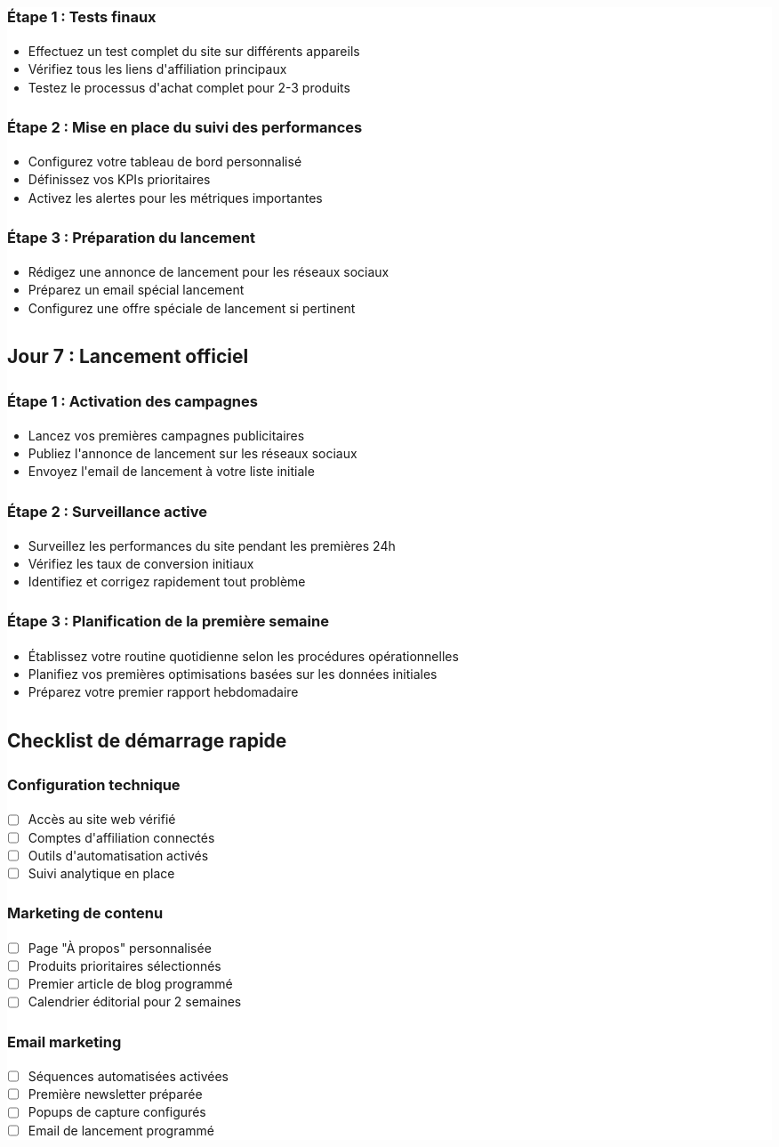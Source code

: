 ### Étape 1 : Tests finaux
- Effectuez un test complet du site sur différents appareils
- Vérifiez tous les liens d'affiliation principaux
- Testez le processus d'achat complet pour 2-3 produits

### Étape 2 : Mise en place du suivi des performances
- Configurez votre tableau de bord personnalisé
- Définissez vos KPIs prioritaires
- Activez les alertes pour les métriques importantes

### Étape 3 : Préparation du lancement
- Rédigez une annonce de lancement pour les réseaux sociaux
- Préparez un email spécial lancement
- Configurez une offre spéciale de lancement si pertinent

## Jour 7 : Lancement officiel

### Étape 1 : Activation des campagnes
- Lancez vos premières campagnes publicitaires
- Publiez l'annonce de lancement sur les réseaux sociaux
- Envoyez l'email de lancement à votre liste initiale

### Étape 2 : Surveillance active
- Surveillez les performances du site pendant les premières 24h
- Vérifiez les taux de conversion initiaux
- Identifiez et corrigez rapidement tout problème

### Étape 3 : Planification de la première semaine
- Établissez votre routine quotidienne selon les procédures opérationnelles
- Planifiez vos premières optimisations basées sur les données initiales
- Préparez votre premier rapport hebdomadaire

## Checklist de démarrage rapide

### Configuration technique
- [ ] Accès au site web vérifié
- [ ] Comptes d'affiliation connectés
- [ ] Outils d'automatisation activés
- [ ] Suivi analytique en place

### Marketing de contenu
- [ ] Page "À propos" personnalisée
- [ ] Produits prioritaires sélectionnés
- [ ] Premier article de blog programmé
- [ ] Calendrier éditorial pour 2 semaines

### Email marketing
- [ ] Séquences automatisées activées
- [ ] Première newsletter préparée
- [ ] Popups de capture configurés
- [ ] Email de lancement programmé
